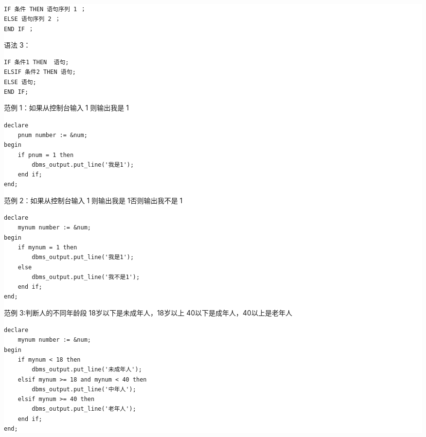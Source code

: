 ```plsql
IF 条件 THEN 语句序列 1 ；
ELSE 语句序列 2 ；
END IF ；
```

语法 3：

```plsql
IF 条件1 THEN  语句;
ELSIF 条件2 THEN 语句;
ELSE 语句;
END IF;
```

范例 1：如果从控制台输入 1 则输出我是 1

```plsql
declare
	pnum number := &num;
begin
	if pnum = 1 then
		dbms_output.put_line('我是1');
	end if;
end;
```

范例 2：如果从控制台输入 1 则输出我是 1否则输出我不是 1

```plsql
declare
	mynum number := &num;
begin
	if mynum = 1 then
		dbms_output.put_line('我是1');
	else
		dbms_output.put_line('我不是1');
	end if;
end;
```

范例 3:判断人的不同年龄段 18岁以下是未成年人，18岁以上 40以下是成年人，40以上是老年人

```plsql
declare
	mynum number := &num;
begin
	if mynum < 18 then
		dbms_output.put_line('未成年人');
	elsif mynum >= 18 and mynum < 40 then
		dbms_output.put_line('中年人');
	elsif mynum >= 40 then
		dbms_output.put_line('老年人');
	end if;
end;
```

